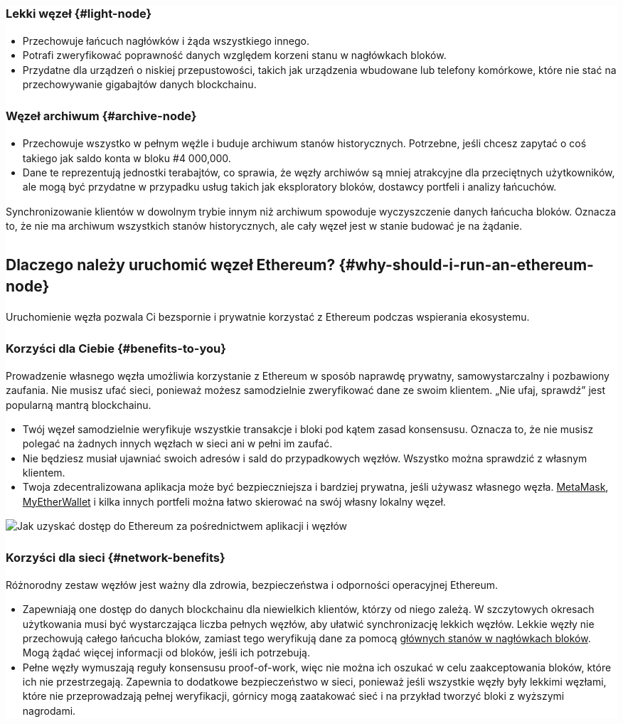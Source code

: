 ### Lekki węzeł {#light-node}

- Przechowuje łańcuch nagłówków i żąda wszystkiego innego.
- Potrafi zweryfikować poprawność danych względem korzeni stanu w nagłówkach bloków.
- Przydatne dla urządzeń o niskiej przepustowości, takich jak urządzenia wbudowane lub telefony komórkowe, które nie stać na przechowywanie gigabajtów danych blockchainu.

### Węzeł archiwum {#archive-node}

- Przechowuje wszystko w pełnym węźle i buduje archiwum stanów historycznych. Potrzebne, jeśli chcesz zapytać o coś takiego jak saldo konta w bloku #4 000,000.
- Dane te reprezentują jednostki terabajtów, co sprawia, że ​​węzły archiwów są mniej atrakcyjne dla przeciętnych użytkowników, ale mogą być przydatne w przypadku usług takich jak eksploratory bloków, dostawcy portfeli i analizy łańcuchów.

Synchronizowanie klientów w dowolnym trybie innym niż archiwum spowoduje wyczyszczenie danych łańcucha bloków. Oznacza to, że nie ma archiwum wszystkich stanów historycznych, ale cały węzeł jest w stanie budować je na żądanie.

## Dlaczego należy uruchomić węzeł Ethereum? {#why-should-i-run-an-ethereum-node}

Uruchomienie węzła pozwala Ci bezspornie i prywatnie korzystać z Ethereum podczas wspierania ekosystemu.

### Korzyści dla Ciebie {#benefits-to-you}

Prowadzenie własnego węzła umożliwia korzystanie z Ethereum w sposób naprawdę prywatny, samowystarczalny i pozbawiony zaufania. Nie musisz ufać sieci, ponieważ możesz samodzielnie zweryfikować dane ze swoim klientem. „Nie ufaj, sprawdź” jest popularną mantrą blockchainu.

- Twój węzeł samodzielnie weryfikuje wszystkie transakcje i bloki pod kątem zasad konsensusu. Oznacza to, że nie musisz polegać na żadnych innych węzłach w sieci ani w pełni im zaufać.
- Nie będziesz musiał ujawniać swoich adresów i sald do przypadkowych węzłów. Wszystko można sprawdzić z własnym klientem.
- Twoja zdecentralizowana aplikacja może być bezpieczniejsza i bardziej prywatna, jeśli używasz własnego węzła. [MetaMask](https://metamask.io), [MyEtherWallet](https://myetherwallet.com) i kilka innych portfeli można łatwo skierować na swój własny lokalny węzeł.

![Jak uzyskać dostęp do Ethereum za pośrednictwem aplikacji i węzłów](../../../../../developers/docs/nodes-and-clients/nodes.png)

### Korzyści dla sieci {#network-benefits}

Różnorodny zestaw węzłów jest ważny dla zdrowia, bezpieczeństwa i odporności operacyjnej Ethereum.

- Zapewniają one dostęp do danych blockchainu dla niewielkich klientów, którzy od niego zależą. W szczytowych okresach użytkowania musi być wystarczająca liczba pełnych węzłów, aby ułatwić synchronizację lekkich węzłów. Lekkie węzły nie przechowują całego łańcucha bloków, zamiast tego weryfikują dane za pomocą [głównych stanów w nagłówkach bloków](/developers/docs/blocks/#block-anatomy). Mogą żądać więcej informacji od bloków, jeśli ich potrzebują.
- Pełne węzły wymuszają reguły konsensusu proof-of-work, więc nie można ich oszukać w celu zaakceptowania bloków, które ich nie przestrzegają. Zapewnia to dodatkowe bezpieczeństwo w sieci, ponieważ jeśli wszystkie węzły były lekkimi węzłami, które nie przeprowadzają pełnej weryfikacji, górnicy mogą zaatakować sieć i na przykład tworzyć bloki z wyższymi nagrodami.
